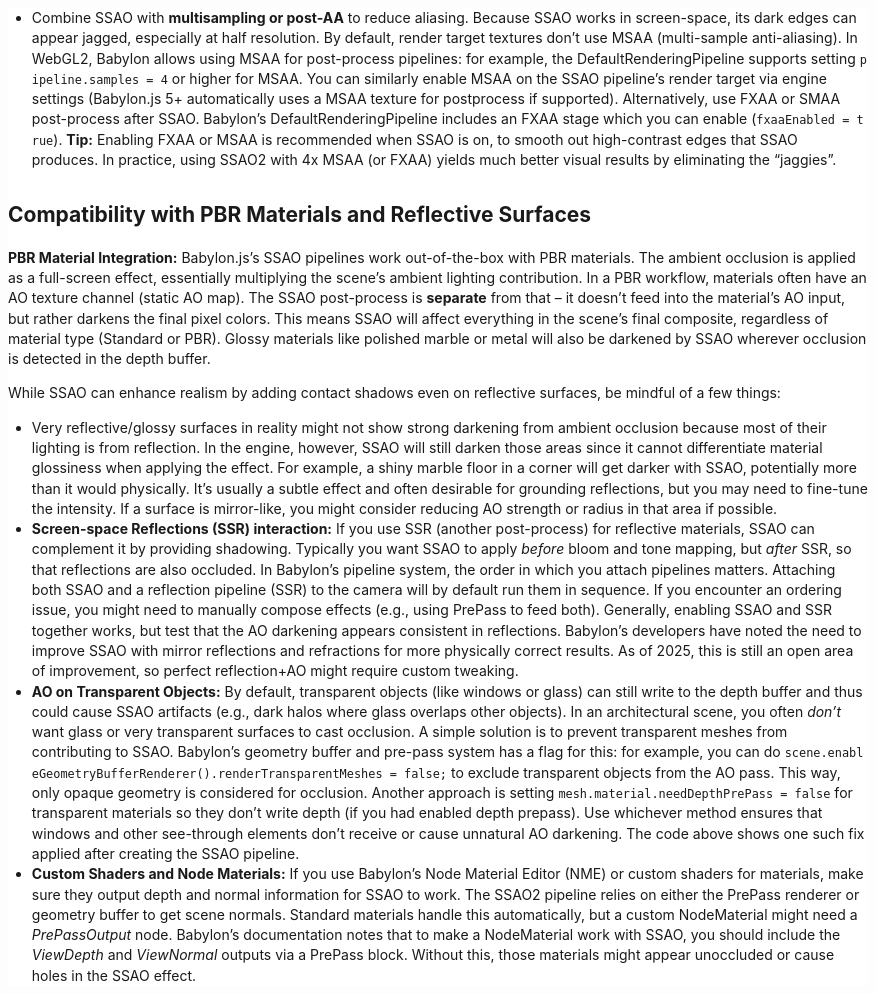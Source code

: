 * Combine SSAO with **multisampling or post-AA** to reduce aliasing. Because SSAO works in screen-space, its dark edges can appear jagged, especially at half resolution. By default, render target textures don’t use MSAA (multi-sample anti-aliasing). In WebGL2, Babylon allows using MSAA for post-process pipelines: for example, the DefaultRenderingPipeline supports setting `pipeline.samples = 4` or higher for MSAA. You can similarly enable MSAA on the SSAO pipeline’s render target via engine settings (Babylon.js 5+ automatically uses a MSAA texture for postprocess if supported). Alternatively, use FXAA or SMAA post-process after SSAO. Babylon’s DefaultRenderingPipeline includes an FXAA stage which you can enable (`fxaaEnabled = true`). **Tip:** Enabling FXAA or MSAA is recommended when SSAO is on, to smooth out high-contrast edges that SSAO produces. In practice, using SSAO2 with 4x MSAA (or FXAA) yields much better visual results by eliminating the “jaggies”.

## Compatibility with PBR Materials and Reflective Surfaces

**PBR Material Integration:** Babylon.js’s SSAO pipelines work out-of-the-box with PBR materials. The ambient occlusion is applied as a full-screen effect, essentially multiplying the scene’s ambient lighting contribution. In a PBR workflow, materials often have an AO texture channel (static AO map). The SSAO post-process is **separate** from that – it doesn’t feed into the material’s AO input, but rather darkens the final pixel colors. This means SSAO will affect everything in the scene’s final composite, regardless of material type (Standard or PBR). Glossy materials like polished marble or metal will also be darkened by SSAO wherever occlusion is detected in the depth buffer.

While SSAO can enhance realism by adding contact shadows even on reflective surfaces, be mindful of a few things:

* Very reflective/glossy surfaces in reality might not show strong darkening from ambient occlusion because most of their lighting is from reflection. In the engine, however, SSAO will still darken those areas since it cannot differentiate material glossiness when applying the effect. For example, a shiny marble floor in a corner will get darker with SSAO, potentially more than it would physically. It’s usually a subtle effect and often desirable for grounding reflections, but you may need to fine-tune the intensity. If a surface is mirror-like, you might consider reducing AO strength or radius in that area if possible.
* **Screen-space Reflections (SSR) interaction:** If you use SSR (another post-process) for reflective materials, SSAO can complement it by providing shadowing. Typically you want SSAO to apply *before* bloom and tone mapping, but *after* SSR, so that reflections are also occluded. In Babylon’s pipeline system, the order in which you attach pipelines matters. Attaching both SSAO and a reflection pipeline (SSR) to the camera will by default run them in sequence. If you encounter an ordering issue, you might need to manually compose effects (e.g., using PrePass to feed both). Generally, enabling SSAO and SSR together works, but test that the AO darkening appears consistent in reflections. Babylon’s developers have noted the need to improve SSAO with mirror reflections and refractions for more physically correct results. As of 2025, this is still an open area of improvement, so perfect reflection+AO might require custom tweaking.
* **AO on Transparent Objects:** By default, transparent objects (like windows or glass) can still write to the depth buffer and thus could cause SSAO artifacts (e.g., dark halos where glass overlaps other objects). In an architectural scene, you often *don’t* want glass or very transparent surfaces to cast occlusion. A simple solution is to prevent transparent meshes from contributing to SSAO. Babylon’s geometry buffer and pre-pass system has a flag for this: for example, you can do `scene.enableGeometryBufferRenderer().renderTransparentMeshes = false;` to exclude transparent objects from the AO pass. This way, only opaque geometry is considered for occlusion. Another approach is setting `mesh.material.needDepthPrePass = false` for transparent materials so they don’t write depth (if you had enabled depth prepass). Use whichever method ensures that windows and other see-through elements don’t receive or cause unnatural AO darkening. The code above shows one such fix applied after creating the SSAO pipeline.
* **Custom Shaders and Node Materials:** If you use Babylon’s Node Material Editor (NME) or custom shaders for materials, make sure they output depth and normal information for SSAO to work. The SSAO2 pipeline relies on either the PrePass renderer or geometry buffer to get scene normals. Standard materials handle this automatically, but a custom NodeMaterial might need a *PrePassOutput* node. Babylon’s documentation notes that to make a NodeMaterial work with SSAO, you should include the *ViewDepth* and *ViewNormal* outputs via a PrePass block. Without this, those materials might appear unoccluded or cause holes in the SSAO effect.
